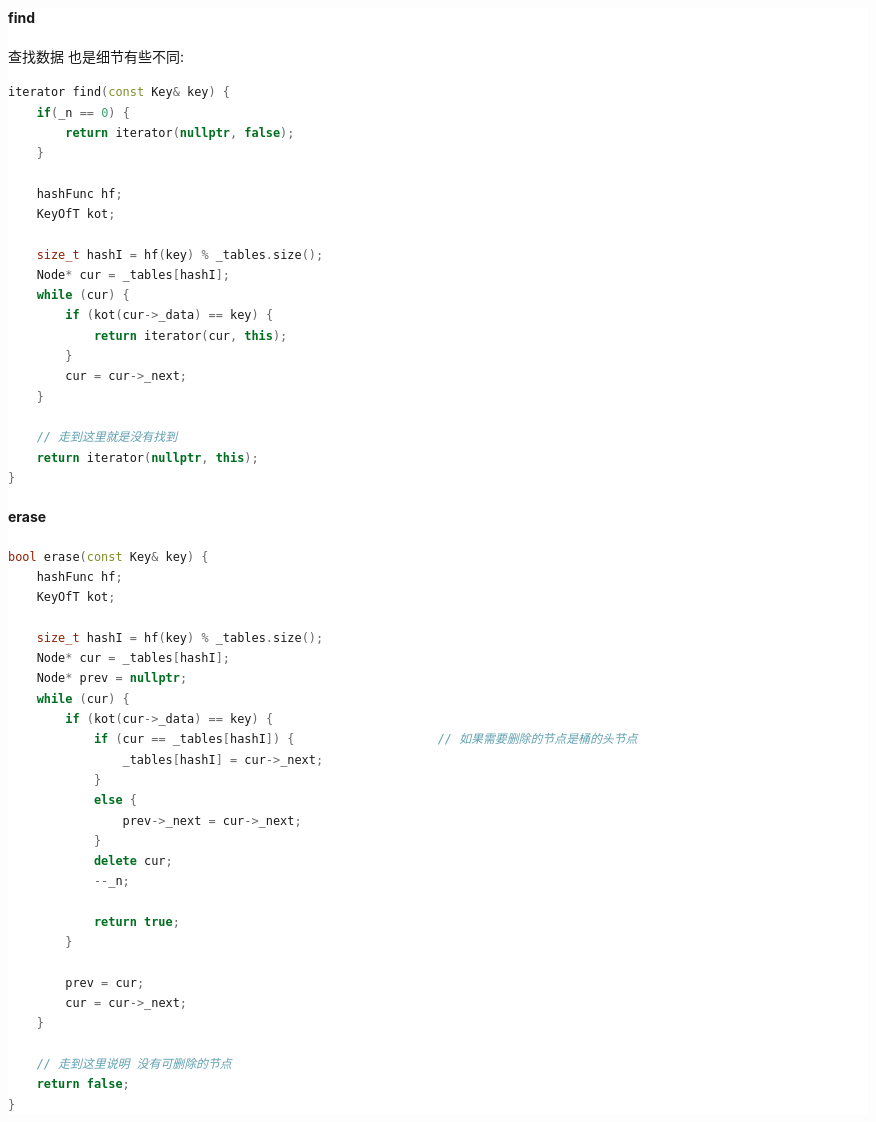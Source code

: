 #### find

查找数据 也是细节有些不同:

```cpp
iterator find(const Key& key) {
	if(_n == 0) {
		return iterator(nullptr, false);
	}
	
	hashFunc hf;
	KeyOfT kot;

	size_t hashI = hf(key) % _tables.size();
	Node* cur = _tables[hashI];
	while (cur) {
		if (kot(cur->_data) == key) {
			return iterator(cur, this);
		}
		cur = cur->_next;
	}
	
	// 走到这里就是没有找到
	return iterator(nullptr, this);
}
```

#### erase

```cpp
bool erase(const Key& key) {
	hashFunc hf;
	KeyOfT kot;
	
	size_t hashI = hf(key) % _tables.size();
	Node* cur = _tables[hashI];
	Node* prev = nullptr;
	while (cur) {
		if (kot(cur->_data) == key) {
			if (cur == _tables[hashI]) {					// 如果需要删除的节点是桶的头节点
				_tables[hashI] = cur->_next;
			}
			else {
				prev->_next = cur->_next;
			}
			delete cur;
			--_n;
			
			return true;
		}
		
		prev = cur;
		cur = cur->_next;
	}
	
	// 走到这里说明 没有可删除的节点
	return false;
}
```
